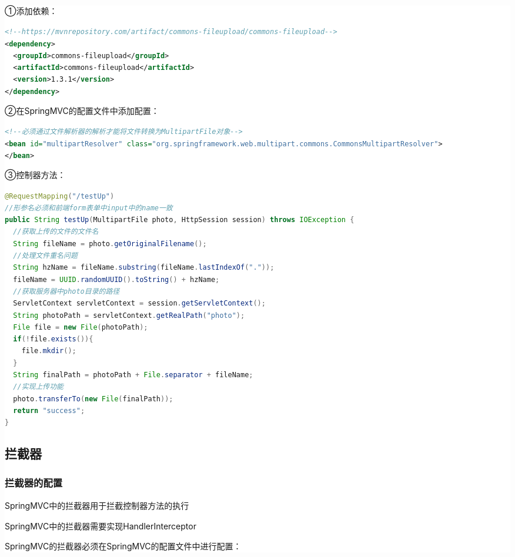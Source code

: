 ①添加依赖：

```xml
<!--https://mvnrepository.com/artifact/commons-fileupload/commons-fileupload-->
<dependency> 
  <groupId>commons-fileupload</groupId> 
  <artifactId>commons-fileupload</artifactId> 
  <version>1.3.1</version> 
</dependency>
```

②在SpringMVC的配置文件中添加配置：

```xml
<!--必须通过文件解析器的解析才能将文件转换为MultipartFile对象--> 
<bean id="multipartResolver" class="org.springframework.web.multipart.commons.CommonsMultipartResolver"> 
</bean>
```

③控制器方法：

```java
@RequestMapping("/testUp") 
//形参名必须和前端form表单中input中的name一致
public String testUp(MultipartFile photo, HttpSession session) throws IOException { 
  //获取上传的文件的文件名 
  String fileName = photo.getOriginalFilename(); 
  //处理文件重名问题 
  String hzName = fileName.substring(fileName.lastIndexOf(".")); 
  fileName = UUID.randomUUID().toString() + hzName; 
  //获取服务器中photo目录的路径 
  ServletContext servletContext = session.getServletContext(); 
  String photoPath = servletContext.getRealPath("photo"); 
  File file = new File(photoPath); 
  if(!file.exists()){ 
    file.mkdir(); 
  }
  String finalPath = photoPath + File.separator + fileName; 
  //实现上传功能 
  photo.transferTo(new File(finalPath)); 
  return "success"; 
}
```

## 拦截器

### 拦截器的配置

SpringMVC中的拦截器用于拦截控制器方法的执行

SpringMVC中的拦截器需要实现HandlerInterceptor

SpringMVC的拦截器必须在SpringMVC的配置文件中进行配置：

